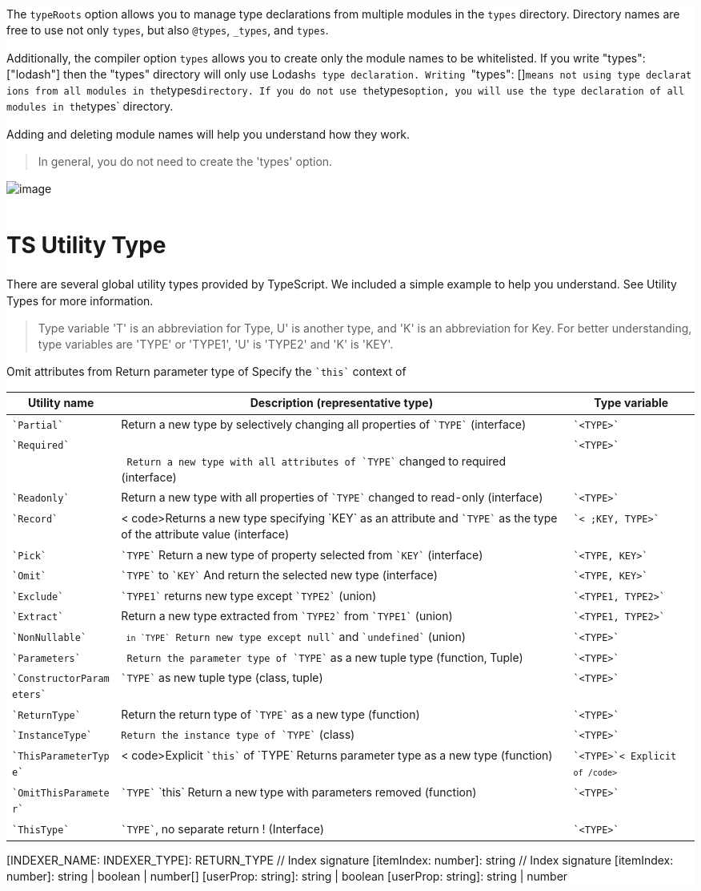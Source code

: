 The `typeRoots` option allows you to manage type declarations from multiple modules in the `types` directory.
Directory names are free to use not only `types`, but also `@types`, `_types`, and `types`.

Additionally, the compiler option `types` allows you to create only the module names to be whitelisted.
If you write "types": ["lodash"] then the "types" directory will only use Lodash`s type declaration.
Writing `"types": []` means not using type declarations from all modules in the `types` directory.
If you do not use the `types` option, you will use the type declaration of all modules in the `types` directory.

Adding and deleting module names will help you understand how they work.

> In general, you do not need to create the 'types' option.

![image](https://heropy.blog/images/screenshot/typescript/typescript-module-types-compile-option.jpg)

# TS Utility Type

There are several global utility types provided by TypeScript.
We included a simple example to help you understand.
See Utility Types for more information.

> Type variable 'T' is an abbreviation for Type, U' is another type, and 'K' is an abbreviation for Key.
For better understanding, type variables are 'TYPE' or 'TYPE1', 'U' is 'TYPE2' and 'K' is 'KEY'.

<table><thead><tr><th>Utility name</th><th>Description (representative type)</th><th>Type variable</th></tr></thead><tbody> <tr><td><code>`Partial`</code></td><td> Return a new type by selectively changing all properties of <code>`TYPE`</code> (interface)</td>
<td><code>`&lt;TYPE&gt;`</code></td></tr><tr><td><code>`Required`</code></td><td><code>
 Return a new type with all attributes of `TYPE`</code> changed to required (interface)</td><td><code>`&lt;TYPE&gt;`</code></td></tr> <tr><td><code>`Readonly`</code></td><td> Return a new type with all properties of <code>`TYPE`</code> changed to read-only (interface)</td><td><code>`&lt;TYPE&gt;`</code></td></tr><tr><td><code>`Record`</code></td><td>< code>Returns a new type specifying `KEY`</code> as an attribute and <code>`TYPE`</code> as the type of the attribute value (interface)</td><td><code>`&lt ;KEY, TYPE&gt;`</code></td></tr><tr><td><code>`Pick`</code></td><td><code>`TYPE`</code>
 Return a new type of property selected from <code>`KEY`</code> (interface)</td><td><code>`&lt;TYPE, KEY&gt;`</code></td></ tr><tr><td><code>`Omit`</code></td></td> Omit attributes from <td><code>`TYPE`</code> to <code>`KEY`</code> And return the selected new type (interface)</td><td><code>`&lt;TYPE, KEY&gt;`</code></td></tr><tr>
<td><code>`Exclude`</code></td><td><code>`TYPE1`</code> returns new type except <code>`TYPE2`</code> (union) </td><td><code>`&lt;TYPE1, TYPE2&gt;`</code></td></tr><tr><td><code>`Extract`</code></td> <td>Return a new type extracted from <code>`TYPE2`</code> from <code>`TYPE1`</code> (union)</td><td><code>`&lt;TYPE1, TYPE2&gt;` </code></td></tr><tr><td><code>`NonNullable`</code></td><td><code><code> in `TYPE`</code> Return new type except null`</code> and <code>`undefined`</code> (union)</td><td><code>`&lt;TYPE&gt;`</code></td></tr><tr><td><code>`Parameters`</code></td><td><code> Return the parameter type of `TYPE`</code> as a new tuple type (function, Tuple)</td><td><code>`&lt;TYPE&gt;`</code></td></tr><tr><td><code>`ConstructorParameters`</code></td> Return parameter type of <td><code>`TYPE`</code> as new tuple type (class, tuple)</td><td><code>`&lt;TYPE&gt;`</code></td></tr><tr><td><code>`ReturnType`</code></td><td> Return the return type of <code>`TYPE`</code> as a new type (function) </td><td><code>`&lt;TYPE&gt;`</code></td></tr><tr><td><code>`InstanceType`</code></td><td>
<code>Return the instance type of `TYPE`</code> (class)</t d><td><code>`&lt;TYPE&gt;`</code></td></tr><tr><td><code>`ThisParameterType`</code></td><td>< code>Explicit <code>`this`</code> of `TYPE`</code> Returns parameter type as a new type (function)</td><td><code>`&lt;TYPE&gt;`< Explicit <code> of /code></td></tr><tr><td><code>`OmitThisParameter`</code></td><td><code>`TYPE`</code> `this`</code> Return a new type with parameters removed (function)</td><td><code>`&lt;TYPE&gt;`</code></td></tr><tr><td><code>`ThisType`</code></td> Specify the <code>`this`</code> context of <td><code>`TYPE`</code>, no separate return ! (Interface)</td><td><code>`&lt;TYPE&gt;`</code></td></tr></tbody></table>


[INDEXER_NAME: INDEXER_TYPE]: RETURN_TYPE // Index signature
[itemIndex: number]: string // Index signature
[itemIndex: number]: string | boolean | number[]
[userProp: string]: string | boolean
[userProp: string]: string | number